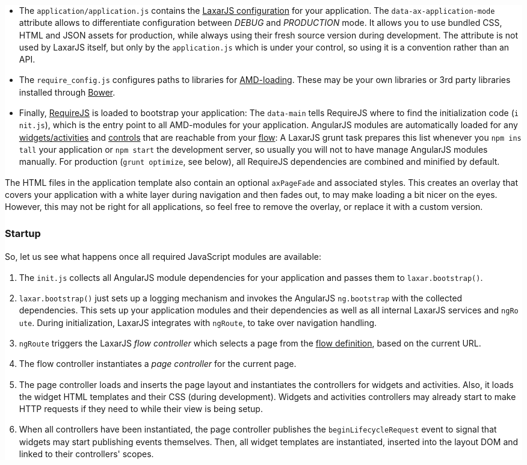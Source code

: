   * The `application/application.js` contains the [LaxarJS configuration](./configuration.md) for your application.
    The `data-ax-application-mode` attribute allows to differentiate configuration between _DEBUG_ and _PRODUCTION_ mode.
    It allows you to use bundled CSS, HTML and JSON assets for production, while always using their fresh source version during development.
    The attribute is not used by LaxarJS itself, but only by the `application.js` which is under your control, so using it is a convention rather than an API.

  * The `require_config.js` configures paths to libraries for [AMD-loading](http://requirejs.org/docs/whyamd.html).
    These may be your own libraries or 3rd party libraries installed through [Bower](http://bower.io/).

  * Finally, [RequireJS](http://requirejs.org) is loaded to bootstrap your application:
    The `data-main` tells RequireJS where to find the initialization code (`init.js`), which is the entry point to all AMD-modules for your application.
    AngularJS modules are automatically loaded for any [widgets/activities](./widgets_and_activities.md) and [controls](./providing_controls.md) that are reachable from your [flow](./flow_and_places.md):
    A LaxarJS grunt task prepares this list whenever you `npm install` your application or `npm start` the development server, so usually you will not to have manage AngularJS modules manually.
    For production (`grunt optimize`, see below), all RequireJS dependencies are combined and minified by default.

The HTML files in the application template also contain an optional `axPageFade` and associated styles.
This creates an overlay that covers your application with a white layer during navigation and then fades out, to may make loading a bit nicer on the eyes.
However, this may not be right for all applications, so feel free to remove the overlay, or replace it with a custom version.


### Startup

So, let us see what happens once all required JavaScript modules are available:

  1. The `init.js` collects all AngularJS module dependencies for your application and passes them to `laxar.bootstrap()`.

  2. `laxar.bootstrap()` just sets up a logging mechanism and invokes the AngularJS `ng.bootstrap` with the collected dependencies.
     This sets up your application modules and their dependencies as well as all internal LaxarJS services and `ngRoute`.
     During initialization, LaxarJS integrates with `ngRoute`, to take over navigation handling.

  3. `ngRoute` triggers the LaxarJS _flow controller_ which selects a page from the [flow definition](./flow_and_places.md), based on the current URL.

  4. The flow controller instantiates a _page controller_ for the current page.

  5. The page controller loads and inserts the page layout and instantiates the controllers for widgets and activities.
     Also, it loads the widget HTML templates and their CSS (during development).
     Widgets and activities controllers may already start to make HTTP requests if they need to while their view is being setup.

  6. When all controllers have been instantiated, the page controller publishes the `beginLifecycleRequest` event to signal that widgets may start publishing events themselves.
     Then, all widget templates are instantiated, inserted into the layout DOM and linked to their controllers' scopes.
